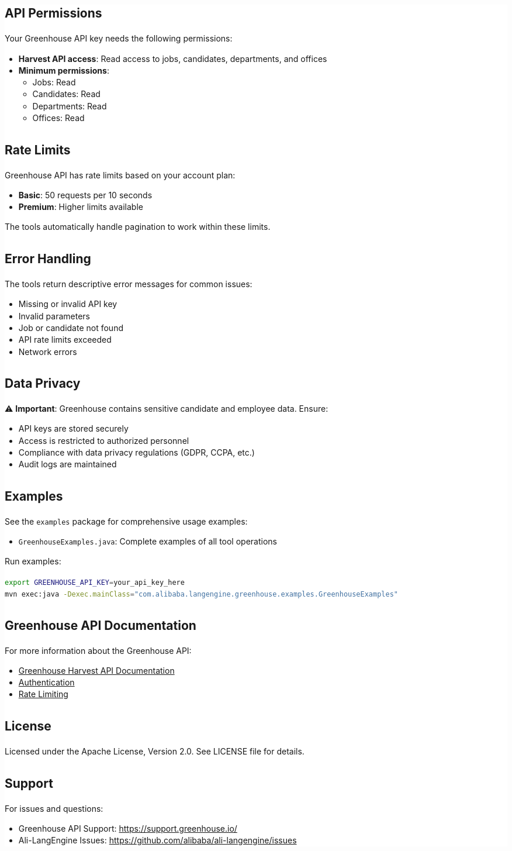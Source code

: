 ## API Permissions

Your Greenhouse API key needs the following permissions:
- **Harvest API access**: Read access to jobs, candidates, departments, and offices
- **Minimum permissions**: 
  - Jobs: Read
  - Candidates: Read
  - Departments: Read
  - Offices: Read

## Rate Limits

Greenhouse API has rate limits based on your account plan:
- **Basic**: 50 requests per 10 seconds
- **Premium**: Higher limits available

The tools automatically handle pagination to work within these limits.

## Error Handling

The tools return descriptive error messages for common issues:
- Missing or invalid API key
- Invalid parameters
- Job or candidate not found
- API rate limits exceeded
- Network errors

## Data Privacy

⚠️ **Important**: Greenhouse contains sensitive candidate and employee data. Ensure:
- API keys are stored securely
- Access is restricted to authorized personnel
- Compliance with data privacy regulations (GDPR, CCPA, etc.)
- Audit logs are maintained

## Examples

See the `examples` package for comprehensive usage examples:
- `GreenhouseExamples.java`: Complete examples of all tool operations

Run examples:

```bash
export GREENHOUSE_API_KEY=your_api_key_here
mvn exec:java -Dexec.mainClass="com.alibaba.langengine.greenhouse.examples.GreenhouseExamples"
```

## Greenhouse API Documentation

For more information about the Greenhouse API:
- [Greenhouse Harvest API Documentation](https://developers.greenhouse.io/harvest.html)
- [Authentication](https://developers.greenhouse.io/harvest.html#authentication)
- [Rate Limiting](https://developers.greenhouse.io/harvest.html#throttling)

## License

Licensed under the Apache License, Version 2.0. See LICENSE file for details.

## Support

For issues and questions:
- Greenhouse API Support: https://support.greenhouse.io/
- Ali-LangEngine Issues: https://github.com/alibaba/ali-langengine/issues

